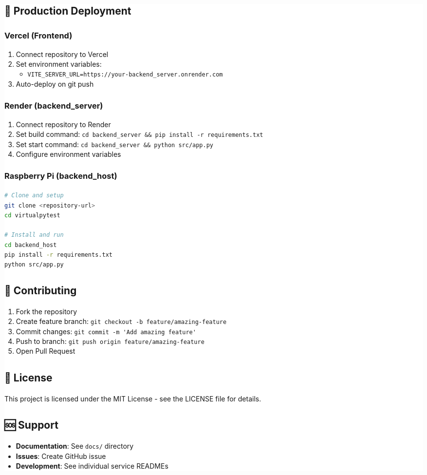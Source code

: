 ## 🚀 Production Deployment

### Vercel (Frontend)
1. Connect repository to Vercel
2. Set environment variables:
   - `VITE_SERVER_URL=https://your-backend_server.onrender.com`
3. Auto-deploy on git push

### Render (backend_server)
1. Connect repository to Render
2. Set build command: `cd backend_server && pip install -r requirements.txt`
3. Set start command: `cd backend_server && python src/app.py`
4. Configure environment variables

### Raspberry Pi (backend_host)
```bash
# Clone and setup
git clone <repository-url>
cd virtualpytest

# Install and run
cd backend_host
pip install -r requirements.txt
python src/app.py
```

## 🤝 Contributing

1. Fork the repository
2. Create feature branch: `git checkout -b feature/amazing-feature`
3. Commit changes: `git commit -m 'Add amazing feature'`
4. Push to branch: `git push origin feature/amazing-feature`
5. Open Pull Request

## 📄 License

This project is licensed under the MIT License - see the LICENSE file for details.

## 🆘 Support

- **Documentation**: See `docs/` directory
- **Issues**: Create GitHub issue
- **Development**: See individual service READMEs
